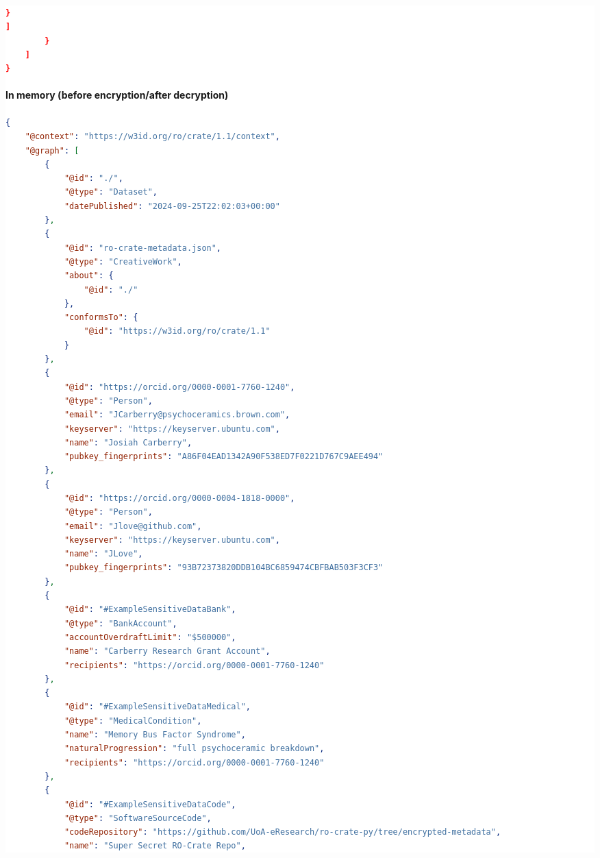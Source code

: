```json
}
]
        }
    ]
}
```

#### In memory (before encryption/after decryption)

```json
{
    "@context": "https://w3id.org/ro/crate/1.1/context",
    "@graph": [
        {
            "@id": "./",
            "@type": "Dataset",
            "datePublished": "2024-09-25T22:02:03+00:00"
        },
        {
            "@id": "ro-crate-metadata.json",
            "@type": "CreativeWork",
            "about": {
                "@id": "./"
            },
            "conformsTo": {
                "@id": "https://w3id.org/ro/crate/1.1"
            }
        },
        {
            "@id": "https://orcid.org/0000-0001-7760-1240",
            "@type": "Person",
            "email": "JCarberry@psychoceramics.brown.com",
            "keyserver": "https://keyserver.ubuntu.com",
            "name": "Josiah Carberry",
            "pubkey_fingerprints": "A86F04EAD1342A90F538ED7F0221D767C9AEE494"
        },
        {
            "@id": "https://orcid.org/0000-0004-1818-0000",
            "@type": "Person",
            "email": "Jlove@github.com",
            "keyserver": "https://keyserver.ubuntu.com",
            "name": "JLove",
            "pubkey_fingerprints": "93B72373820DDB104BC6859474CBFBAB503F3CF3"
        },
        {
            "@id": "#ExampleSensitiveDataBank",
            "@type": "BankAccount",
            "accountOverdraftLimit": "$500000",
            "name": "Carberry Research Grant Account",
            "recipients": "https://orcid.org/0000-0001-7760-1240"
        },
        {
            "@id": "#ExampleSensitiveDataMedical",
            "@type": "MedicalCondition",
            "name": "Memory Bus Factor Syndrome",
            "naturalProgression": "full psychoceramic breakdown",
            "recipients": "https://orcid.org/0000-0001-7760-1240"
        },
        {
            "@id": "#ExampleSensitiveDataCode",
            "@type": "SoftwareSourceCode",
            "codeRepository": "https://github.com/UoA-eResearch/ro-crate-py/tree/encrypted-metadata",
            "name": "Super Secret RO-Crate Repo",
```